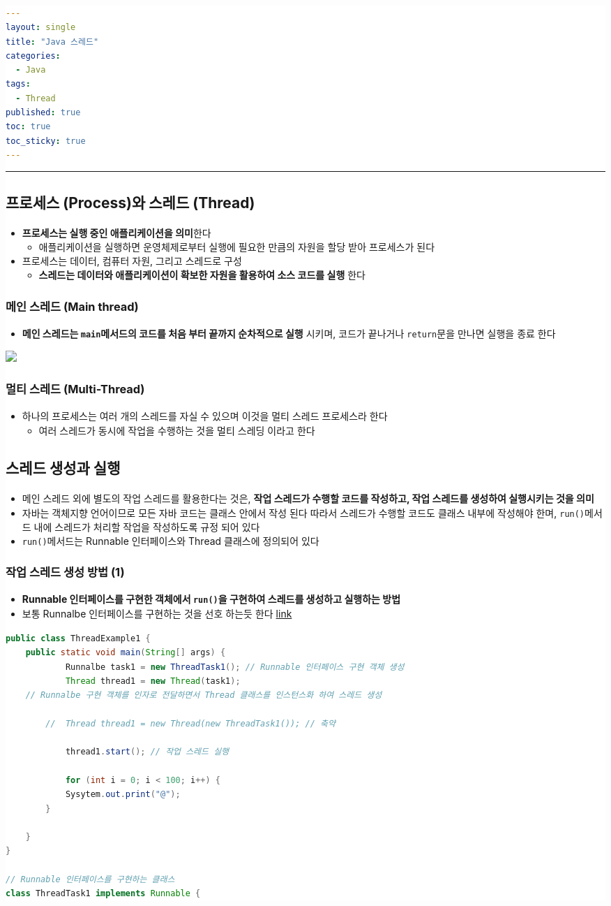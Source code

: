 ```yaml
---
layout: single
title: "Java 스레드"
categories:
  - Java
tags:
  - Thread
published: true
toc: true
toc_sticky: true
---
```

----

## 프로세스 (Process)와 스레드 (Thread)
- **프로세스는 실행 중인 애플리케이션을 의미**한다
	- 애플리케이션을 실행하면 운영체제로부터 실행에 필요한 만큼의 자원을 할당 받아 프로세스가 된다
- 프로세스는 데이터, 컴퓨터 자원, 그리고 스레드로 구성
	- **스레드는 데이터와 애플리케이션이 확보한 자원을 활용하여 소스 코드를 실행** 한다


### 메인 스레드 (Main thread)
- **메인 스레드는 `main`메서드의 코드를 처음 부터 끝까지 순차적으로 실행** 시키며, 코드가 끝나거나 `return`문을 만나면 실행을 종료 한다

<img src ="https://raw.githubusercontent.com/1111jsh/image/upload/maintread.png" width="50%">


### 멀티 스레드 (Multi-Thread)
- 하나의 프로세스는 여러 개의 스레드를 자실 수 있으며 이것을 멀티 스레드 프로세스라 한다
	- 여러 스레드가 동시에 작업을 수행하는 것을 멀티 스레딩 이라고 한다

## 스레드 생성과 실행
- 메인 스레드 외에 별도의 작업 스레드를 활용한다는 것은, **작업 스레드가 수행할 코드를 작성하고, 작업 스레드를 생성하여 실행시키는 것을 의미**
- 자바는 객체지향 언어이므로 모든 자바 코드는 클래스 안에서 작성 된다 따라서 스레드가 수행할 코드도 클래스 내부에 작성해야 한며, `run()`메서드 내에 스레드가 처리할 작업을 작성하도록 규정 되어 있다
- `run()`메서드는  Runnable 인터페이스와 Thread 클래스에 정의되어 있다

### 작업 스레드 생성 방법 (1)
- **Runnable 인터페이스를 구현한 객체에서 `run()`을 구현하여 스레드를 생성하고 실행하는 방법**
- 보통 Runnalbe 인터페이스를 구현하는 것을 선호 하는듯 한다 [link](https://stackoverflow.com/questions/541487/implements-runnable-vs-extends-thread-in-java)

```java
public class ThreadExample1 {
    public static void main(String[] args) {
			Runnalbe task1 = new ThreadTask1(); // Runnable 인터페이스 구현 객체 생성
			Thread thread1 = new Thread(task1); 
	// Runnalbe 구현 객체를 인자로 전달하면서 Thread 클래스를 인스턴스화 하여 스레드 생성
	
		//	Thread thread1 = new Thread(new ThreadTask1()); // 축약
			
			thread1.start(); // 작업 스레드 실행
			
			for (int i = 0; i < 100; i++) {
		    Sysytem.out.print("@");
	    }

    }
}

// Runnable 인터페이스를 구현하는 클래스
class ThreadTask1 implements Runnable {
```